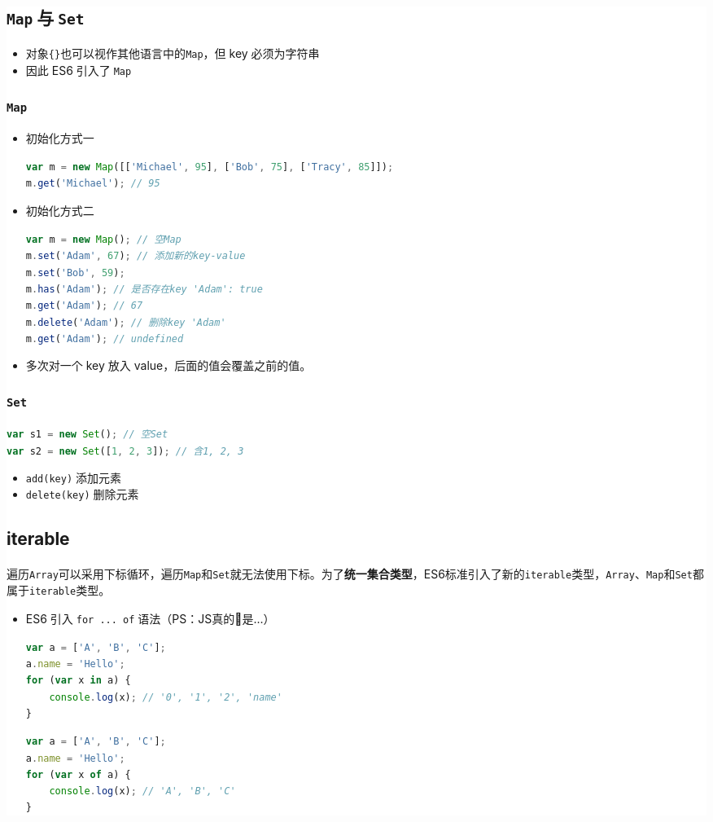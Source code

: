 ## `Map` 与 `Set`

* 对象`{}`也可以视作其他语言中的`Map`，但 key 必须为字符串
* 因此 ES6 引入了 `Map`

### `Map`

* 初始化方式一
    ```javascript
    var m = new Map([['Michael', 95], ['Bob', 75], ['Tracy', 85]]);
    m.get('Michael'); // 95
    ```
* 初始化方式二
    ```javascript
    var m = new Map(); // 空Map
    m.set('Adam', 67); // 添加新的key-value
    m.set('Bob', 59);
    m.has('Adam'); // 是否存在key 'Adam': true
    m.get('Adam'); // 67
    m.delete('Adam'); // 删除key 'Adam'
    m.get('Adam'); // undefined
    ```
* 多次对一个 key 放入 value，后面的值会覆盖之前的值。

### `Set`

```javascript
var s1 = new Set(); // 空Set
var s2 = new Set([1, 2, 3]); // 含1, 2, 3
```

* `add(key)` 添加元素
* `delete(key)` 删除元素

## iterable

遍历`Array`可以采用下标循环，遍历`Map`和`Set`就无法使用下标。为了**统一集合类型**，ES6标准引入了新的`iterable`类型，`Array`、`Map`和`Set`都属于`iterable`类型。

* ES6 引入 `for ... of` 语法（PS：JS真的🙈是...）

    ```javascript
    var a = ['A', 'B', 'C'];
    a.name = 'Hello';
    for (var x in a) {
        console.log(x); // '0', '1', '2', 'name'
    }
    ```

    ```javascript
    var a = ['A', 'B', 'C'];
    a.name = 'Hello';
    for (var x of a) {
        console.log(x); // 'A', 'B', 'C'
    }
    ```
